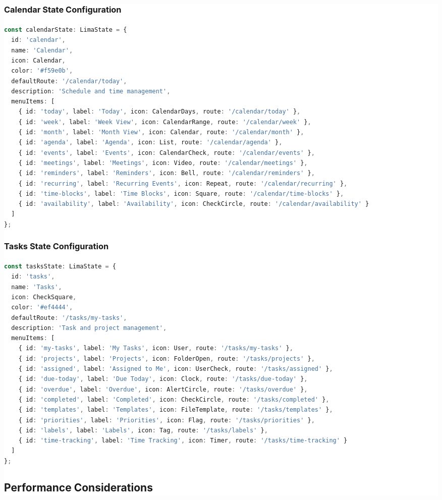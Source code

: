 ### Calendar State Configuration
```typescript
const calendarState: LimaState = {
  id: 'calendar',
  name: 'Calendar',
  icon: Calendar,
  color: '#f59e0b',
  defaultRoute: '/calendar/today',
  description: 'Schedule and time management',
  menuItems: [
    { id: 'today', label: 'Today', icon: CalendarDays, route: '/calendar/today' },
    { id: 'week', label: 'Week View', icon: CalendarRange, route: '/calendar/week' },
    { id: 'month', label: 'Month View', icon: Calendar, route: '/calendar/month' },
    { id: 'agenda', label: 'Agenda', icon: List, route: '/calendar/agenda' },
    { id: 'events', label: 'Events', icon: CalendarCheck, route: '/calendar/events' },
    { id: 'meetings', label: 'Meetings', icon: Video, route: '/calendar/meetings' },
    { id: 'reminders', label: 'Reminders', icon: Bell, route: '/calendar/reminders' },
    { id: 'recurring', label: 'Recurring Events', icon: Repeat, route: '/calendar/recurring' },
    { id: 'time-blocks', label: 'Time Blocks', icon: Square, route: '/calendar/time-blocks' },
    { id: 'availability', label: 'Availability', icon: CheckCircle, route: '/calendar/availability' }
  ]
};
```

### Tasks State Configuration
```typescript
const tasksState: LimaState = {
  id: 'tasks',
  name: 'Tasks',
  icon: CheckSquare,
  color: '#ef4444',
  defaultRoute: '/tasks/my-tasks',
  description: 'Task and project management',
  menuItems: [
    { id: 'my-tasks', label: 'My Tasks', icon: User, route: '/tasks/my-tasks' },
    { id: 'projects', label: 'Projects', icon: FolderOpen, route: '/tasks/projects' },
    { id: 'assigned', label: 'Assigned to Me', icon: UserCheck, route: '/tasks/assigned' },
    { id: 'due-today', label: 'Due Today', icon: Clock, route: '/tasks/due-today' },
    { id: 'overdue', label: 'Overdue', icon: AlertCircle, route: '/tasks/overdue' },
    { id: 'completed', label: 'Completed', icon: CheckCircle, route: '/tasks/completed' },
    { id: 'templates', label: 'Templates', icon: FileTemplate, route: '/tasks/templates' },
    { id: 'priorities', label: 'Priorities', icon: Flag, route: '/tasks/priorities' },
    { id: 'labels', label: 'Labels', icon: Tag, route: '/tasks/labels' },
    { id: 'time-tracking', label: 'Time Tracking', icon: Timer, route: '/tasks/time-tracking' }
  ]
};
```

## Performance Considerations
